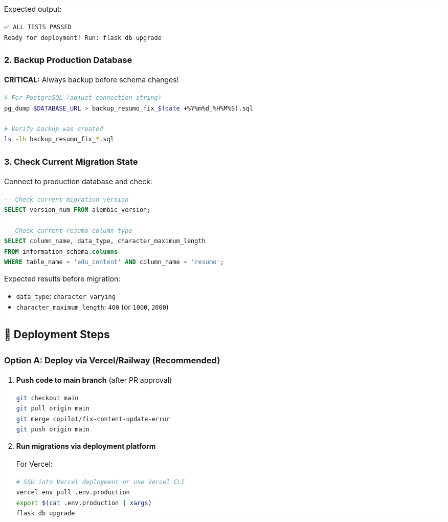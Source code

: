 Expected output:
```
✅ ALL TESTS PASSED
Ready for deployment! Run: flask db upgrade
```

### 2. Backup Production Database

**CRITICAL:** Always backup before schema changes!

```bash
# For PostgreSQL (adjust connection string)
pg_dump $DATABASE_URL > backup_resumo_fix_$(date +%Y%m%d_%H%M%S).sql

# Verify backup was created
ls -lh backup_resumo_fix_*.sql
```

### 3. Check Current Migration State

Connect to production database and check:

```sql
-- Check current migration version
SELECT version_num FROM alembic_version;

-- Check current resumo column type
SELECT column_name, data_type, character_maximum_length 
FROM information_schema.columns 
WHERE table_name = 'edu_content' AND column_name = 'resumo';
```

Expected results before migration:
- `data_type`: `character varying`
- `character_maximum_length`: `400` (or `1000`, `2000`)

## 🚀 Deployment Steps

### Option A: Deploy via Vercel/Railway (Recommended)

1. **Push code to main branch** (after PR approval)
   ```bash
   git checkout main
   git pull origin main
   git merge copilot/fix-content-update-error
   git push origin main
   ```

2. **Run migrations via deployment platform**

   For Vercel:
   ```bash
   # SSH into Vercel deployment or use Vercel CLI
   vercel env pull .env.production
   export $(cat .env.production | xargs)
   flask db upgrade
   ```
